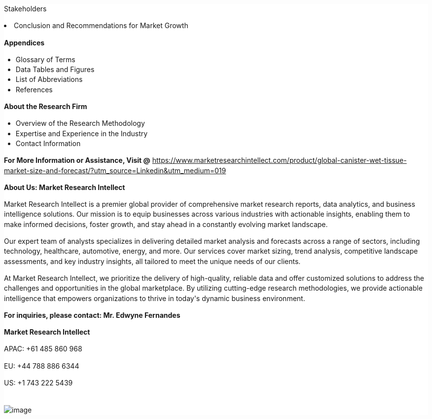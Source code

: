 Stakeholders</li><li>Conclusion and Recommendations for Market Growth</li></ul><p><strong>Appendices</strong></p><ul><li>Glossary of Terms</li><li>Data Tables and Figures</li><li>List of Abbreviations</li><li>References</li></ul><p><strong>About the Research Firm</strong></p><ul><li>Overview of the Research Methodology</li><li>Expertise and Experience in the Industry</li><li>Contact Information</li></ul></div><div class="article-main__content" data-test-id="publishing-text-block"><p><span class="font-[700]"><strong>For More Information or Assistance, Visit @</strong>&nbsp;<a href="https://www.marketresearchintellect.com/product/global-canister-wet-tissue-market-size-and-forecast/?utm_source=Linkedin&utm_medium=019">https://www.marketresearchintellect.com/product/global-canister-wet-tissue-market-size-and-forecast/?utm_source=Linkedin&utm_medium=019</a></span></p><p><strong>About Us: Market Research Intellect</strong></p><p>Market Research Intellect is a premier global provider of comprehensive market research reports, data analytics, and business intelligence solutions. Our mission is to equip businesses across various industries with actionable insights, enabling them to make informed decisions, foster growth, and stay ahead in a constantly evolving market landscape.</p><p>Our expert team of analysts specializes in delivering detailed market analysis and forecasts across a range of sectors, including technology, healthcare, automotive, energy, and more. Our services cover market sizing, trend analysis, competitive landscape assessments, and key industry insights, all tailored to meet the unique needs of our clients.</p><p>At Market Research Intellect, we prioritize the delivery of high-quality, reliable data and offer customized solutions to address the challenges and opportunities in the global marketplace. By utilizing cutting-edge research methodologies, we provide actionable intelligence that empowers organizations to thrive in today's dynamic business environment.</p><p><strong>For inquiries, please contact: Mr. Edwyne Fernandes</strong></p><p><strong>Market Research Intellect</strong></p><p>APAC: +61 485 860 968</p><p>EU: +44 788 886 6344</p><p>US: +1 743 222 5439</p></div><div class="article-main__content" data-test-id="publishing-text-block">&nbsp;</div>
![image](https://github.com/user-attachments/assets/747437a1-e19b-454b-beca-b1cda5d5654f)
